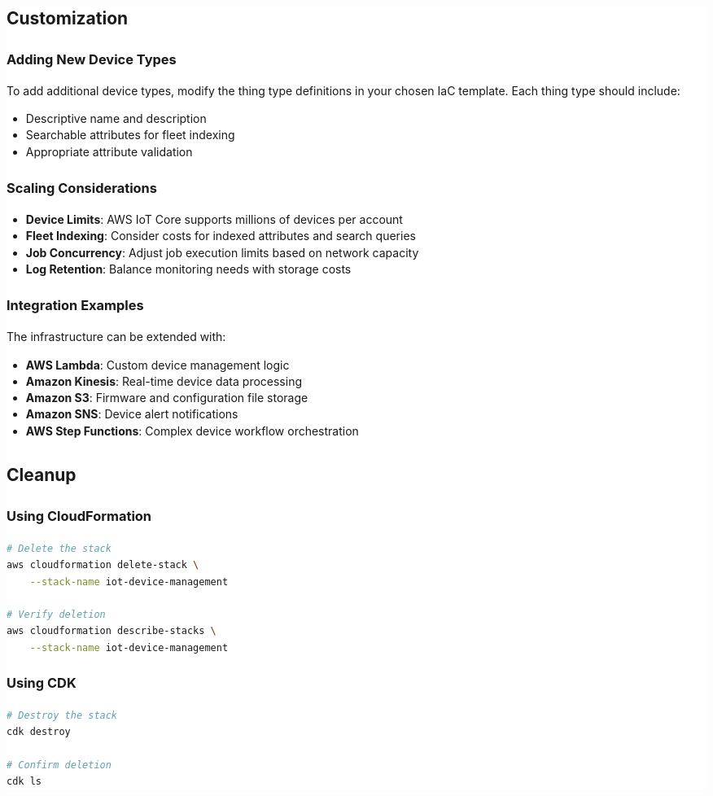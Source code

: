 ## Customization

### Adding New Device Types

To add additional device types, modify the thing type definitions in your chosen IaC template. Each thing type should include:

- Descriptive name and description
- Searchable attributes for fleet indexing
- Appropriate attribute validation

### Scaling Considerations

- **Device Limits**: AWS IoT Core supports millions of devices per account
- **Fleet Indexing**: Consider costs for indexed attributes and search queries
- **Job Concurrency**: Adjust job execution limits based on network capacity
- **Log Retention**: Balance monitoring needs with storage costs

### Integration Examples

The infrastructure can be extended with:

- **AWS Lambda**: Custom device management logic
- **Amazon Kinesis**: Real-time device data processing
- **Amazon S3**: Firmware and configuration file storage
- **Amazon SNS**: Device alert notifications
- **AWS Step Functions**: Complex device workflow orchestration

## Cleanup

### Using CloudFormation

```bash
# Delete the stack
aws cloudformation delete-stack \
    --stack-name iot-device-management

# Verify deletion
aws cloudformation describe-stacks \
    --stack-name iot-device-management
```

### Using CDK

```bash
# Destroy the stack
cdk destroy

# Confirm deletion
cdk ls
```
